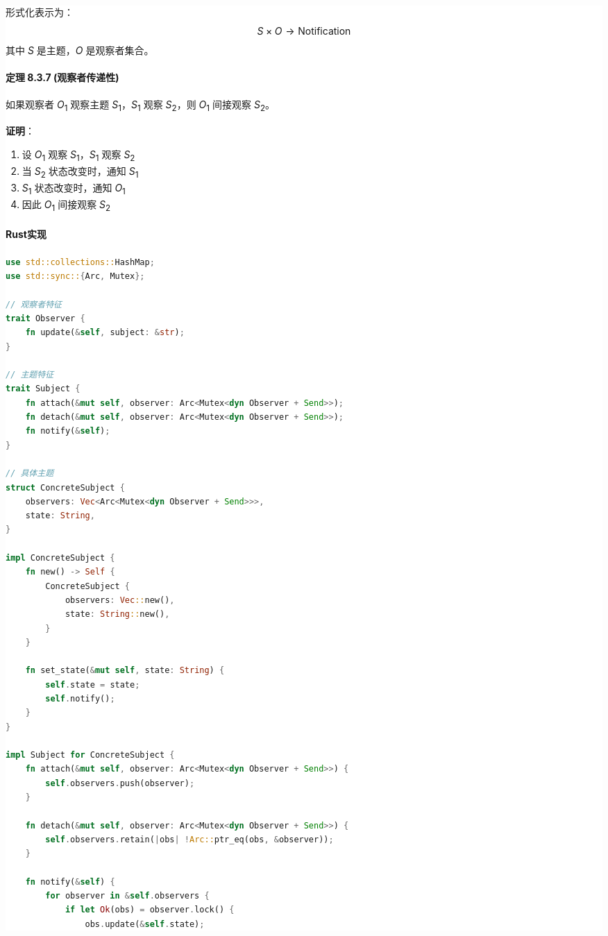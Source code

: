 形式化表示为：
$$S \times O \rightarrow \text{Notification}$$
其中 $S$ 是主题，$O$ 是观察者集合。

#### 定理 8.3.7 (观察者传递性)

如果观察者 $O_1$ 观察主题 $S_1$，$S_1$ 观察 $S_2$，则 $O_1$ 间接观察 $S_2$。

**证明**：

1. 设 $O_1$ 观察 $S_1$，$S_1$ 观察 $S_2$
2. 当 $S_2$ 状态改变时，通知 $S_1$
3. $S_1$ 状态改变时，通知 $O_1$
4. 因此 $O_1$ 间接观察 $S_2$

#### Rust实现

```rust
use std::collections::HashMap;
use std::sync::{Arc, Mutex};

// 观察者特征
trait Observer {
    fn update(&self, subject: &str);
}

// 主题特征
trait Subject {
    fn attach(&mut self, observer: Arc<Mutex<dyn Observer + Send>>);
    fn detach(&mut self, observer: Arc<Mutex<dyn Observer + Send>>);
    fn notify(&self);
}

// 具体主题
struct ConcreteSubject {
    observers: Vec<Arc<Mutex<dyn Observer + Send>>>,
    state: String,
}

impl ConcreteSubject {
    fn new() -> Self {
        ConcreteSubject {
            observers: Vec::new(),
            state: String::new(),
        }
    }
    
    fn set_state(&mut self, state: String) {
        self.state = state;
        self.notify();
    }
}

impl Subject for ConcreteSubject {
    fn attach(&mut self, observer: Arc<Mutex<dyn Observer + Send>>) {
        self.observers.push(observer);
    }
    
    fn detach(&mut self, observer: Arc<Mutex<dyn Observer + Send>>) {
        self.observers.retain(|obs| !Arc::ptr_eq(obs, &observer));
    }
    
    fn notify(&self) {
        for observer in &self.observers {
            if let Ok(obs) = observer.lock() {
                obs.update(&self.state);
```